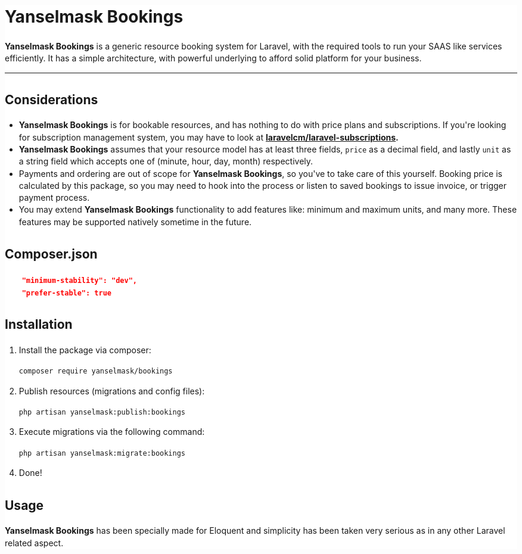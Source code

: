 # Yanselmask Bookings

**Yanselmask Bookings** is a generic resource booking system for Laravel, with the required tools to run your SAAS like services efficiently. It has a simple architecture, with powerful underlying to afford solid platform for your business.

---

## Considerations

- **Yanselmask Bookings** is for bookable resources, and has nothing to do with price plans and subscriptions. If you're looking for subscription management system, you may have to look at **[laravelcm/laravel-subscriptions](https://github.com/laravelcm/laravel-subscriptions).**
- **Yanselmask Bookings** assumes that your resource model has at least three fields, `price` as a decimal field, and lastly `unit` as a string field which accepts one of (minute, hour, day, month) respectively.
- Payments and ordering are out of scope for **Yanselmask Bookings**, so you've to take care of this yourself. Booking price is calculated by this package, so you may need to hook into the process or listen to saved bookings to issue invoice, or trigger payment process.
- You may extend **Yanselmask Bookings** functionality to add features like: minimum and maximum units, and many more. These features may be supported natively sometime in the future.


## Composer.json
```json
    "minimum-stability": "dev",
    "prefer-stable": true
```
## Installation

1. Install the package via composer:
    ```shell
    composer require yanselmask/bookings
    ```

2. Publish resources (migrations and config files):
    ```shell
    php artisan yanselmask:publish:bookings
    ```

3. Execute migrations via the following command:
    ```shell
    php artisan yanselmask:migrate:bookings
    ```

4. Done!


## Usage

**Yanselmask Bookings** has been specially made for Eloquent and simplicity has been taken very serious as in any other Laravel related aspect. 

